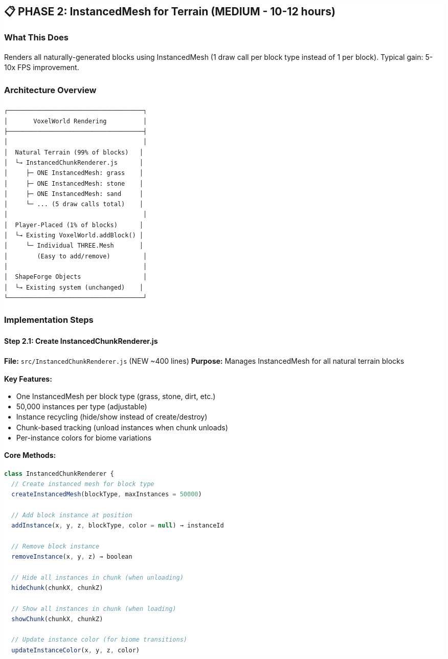 ## 📋 PHASE 2: InstancedMesh for Terrain (MEDIUM - 10-12 hours)

### What This Does
Renders all naturally-generated blocks using InstancedMesh (1 draw call per block type instead of 1 per block). Typical gain: 5-10x FPS improvement.

### Architecture Overview

```
┌─────────────────────────────────────┐
│       VoxelWorld Rendering          │
├─────────────────────────────────────┤
│                                     │
│  Natural Terrain (99% of blocks)   │
│  └→ InstancedChunkRenderer.js      │
│     ├─ ONE InstancedMesh: grass    │
│     ├─ ONE InstancedMesh: stone    │
│     ├─ ONE InstancedMesh: sand     │
│     └─ ... (5 draw calls total)    │
│                                     │
│  Player-Placed (1% of blocks)      │
│  └→ Existing VoxelWorld.addBlock() │
│     └─ Individual THREE.Mesh       │
│        (Easy to add/remove)         │
│                                     │
│  ShapeForge Objects                 │
│  └→ Existing system (unchanged)    │
└─────────────────────────────────────┘
```

### Implementation Steps

#### Step 2.1: Create InstancedChunkRenderer.js
**File:** `src/InstancedChunkRenderer.js` (NEW ~400 lines)
**Purpose:** Manages InstancedMesh for all natural terrain blocks

**Key Features:**
- One InstancedMesh per block type (grass, stone, dirt, etc.)
- 50,000 instances per type (adjustable)
- Instance recycling (hide/show instead of create/destroy)
- Chunk-based tracking (unload instances when chunk unloads)
- Per-instance colors for biome variations

**Core Methods:**
```javascript
class InstancedChunkRenderer {
  // Create instanced mesh for block type
  createInstancedMesh(blockType, maxInstances = 50000)

  // Add block instance at position
  addInstance(x, y, z, blockType, color = null) → instanceId

  // Remove block instance
  removeInstance(x, y, z) → boolean

  // Hide all instances in chunk (when unloading)
  hideChunk(chunkX, chunkZ)

  // Show all instances in chunk (when loading)
  showChunk(chunkX, chunkZ)

  // Update instance color (for biome transitions)
  updateInstanceColor(x, y, z, color)
```